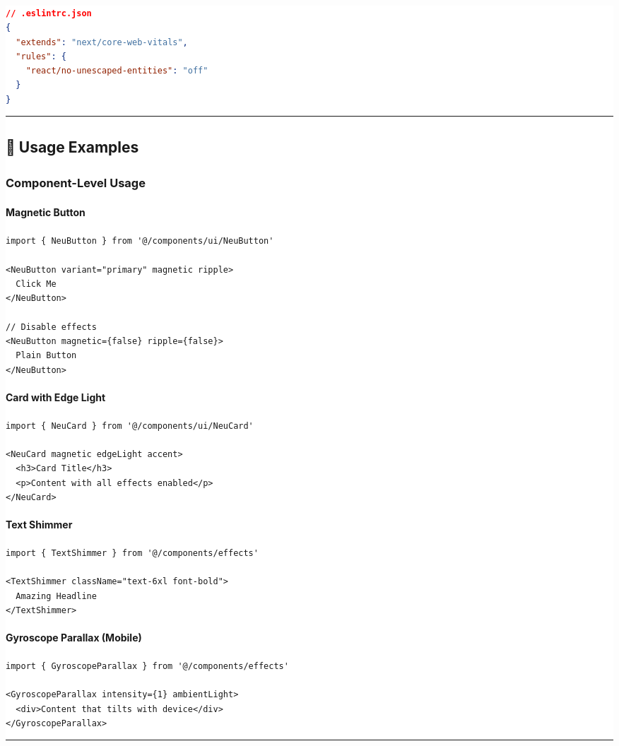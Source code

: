```json
// .eslintrc.json
{
  "extends": "next/core-web-vitals",
  "rules": {
    "react/no-unescaped-entities": "off"
  }
}
```

---

## 🎨 Usage Examples

### Component-Level Usage

#### Magnetic Button
```tsx
import { NeuButton } from '@/components/ui/NeuButton'

<NeuButton variant="primary" magnetic ripple>
  Click Me
</NeuButton>

// Disable effects
<NeuButton magnetic={false} ripple={false}>
  Plain Button
</NeuButton>
```

#### Card with Edge Light
```tsx
import { NeuCard } from '@/components/ui/NeuCard'

<NeuCard magnetic edgeLight accent>
  <h3>Card Title</h3>
  <p>Content with all effects enabled</p>
</NeuCard>
```

#### Text Shimmer
```tsx
import { TextShimmer } from '@/components/effects'

<TextShimmer className="text-6xl font-bold">
  Amazing Headline
</TextShimmer>
```

#### Gyroscope Parallax (Mobile)
```tsx
import { GyroscopeParallax } from '@/components/effects'

<GyroscopeParallax intensity={1} ambientLight>
  <div>Content that tilts with device</div>
</GyroscopeParallax>
```

---